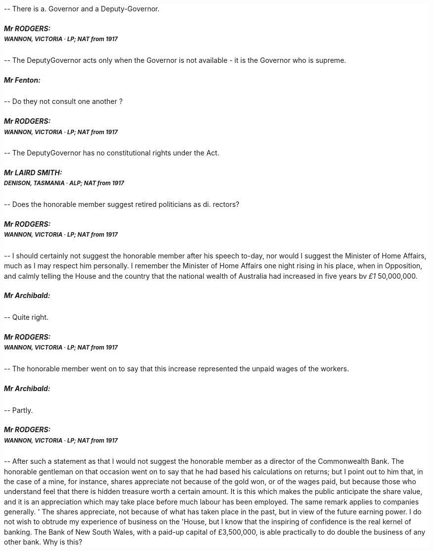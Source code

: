 -- There is a. Governor and a Deputy-Governor. 

##### Mr RODGERS:<br><small class="text-muted">WANNON, VICTORIA &middot; LP; NAT from 1917</small>

-- The DeputyGovernor acts only when the Governor is not available - it is the Governor who is supreme. 

##### Mr Fenton:

-- Do they not consult one another ? 

##### Mr RODGERS:<br><small class="text-muted">WANNON, VICTORIA &middot; LP; NAT from 1917</small>

-- The DeputyGovernor has no constitutional rights under the Act. 

##### Mr LAIRD SMITH:<br><small class="text-muted">DENISON, TASMANIA &middot; ALP; NAT from 1917</small>

-- Does the honorable member suggest retired politicians as di. rectors? 

##### Mr RODGERS:<br><small class="text-muted">WANNON, VICTORIA &middot; LP; NAT from 1917</small>

-- I should certainly not suggest the honorable member after his speech to-day, nor would I suggest the Minister of Home Affairs, much as I may respect him personally. I remember the Minister of Home Affairs one night rising in his place, when in Opposition, and calmly telling the House and the country that the national wealth of Australia had increased in five years bv  *£1*  50,000,000. 

##### Mr Archibald:

-- Quite right. 

##### Mr RODGERS:<br><small class="text-muted">WANNON, VICTORIA &middot; LP; NAT from 1917</small>

-- The honorable member went on to say that this increase represented the unpaid wages of the workers. 

##### Mr Archibald:

-- Partly. 

##### Mr RODGERS:<br><small class="text-muted">WANNON, VICTORIA &middot; LP; NAT from 1917</small>

-- After such a statement as that I would not suggest the honorable member as a director of the Commonwealth Bank. The honorable gentleman on that occasion went on to say that he had based his calculations on returns; but I point out to him that, in the case of a mine, for instance, shares appreciate not because of the gold won, or of the wages paid, but because those who understand feel that there is hidden treasure worth a certain amount. It is this which makes the public anticipate the share value, and it is an appreciation which may take place before much labour has been employed. The same remark applies to companies generally. ' The shares appreciate, not because of what has taken place in the past, but in view of the future earning power. I do not wish to obtrude my experience of business on the 'House, but I know that the inspiring of confidence is the real kernel of banking. The Bank of New South Wales, with a paid-up capital of £3,500,000, is able practically to do double the business of any other bank. Why is this? 
